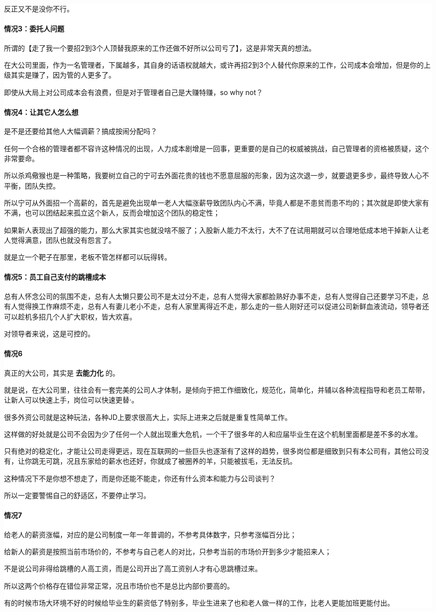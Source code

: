 反正又不是没你不行。


#### 情况3：委托人问题

所谓的【走了我一个要招2到3个人顶替我原来的工作还做不好所以公司亏了】，这是非常天真的想法。

在大公司里面，作为一名管理者，下属越多，其自身的话语权就越大，或许再招2到3个人替代你原来的工作，公司成本会增加，但是你的上级其实是赚了，因为管的人更多了。

即使从大局上对公司成本会有浪费，但是对于管理者自己是大赚特赚，so why not？


#### 情况4：让其它人怎么想

是不是还要给其他人大幅调薪？搞成按闹分配吗？

任何一个合格的管理者都不容许这种情况的出现，人力成本剧增是一回事，更重要的是自己的权威被挑战，自己管理者的资格被质疑，这个非常要命。

所以杀鸡儆猴也是一种策略，我要树立自己的宁可去外面花贵的钱也不愿意屈服的形象，因为这次退一步，就要退更多步，最终导致人心不平衡，团队失控。

所以宁可从外面招一个高薪的，首先是避免出现单一老人大幅涨薪导致团队内心不满，毕竟人都是不患贫而患不均的；其次就是即使大家有不满，也可以团结起来孤立这个新人，反而会增加这个团队的稳定性；

如果新人表现出了超强的能力，那么大家其实也就没啥不服了；入股新人能力不太行，大不了在试用期就可以合理地低成本地干掉新人让老人觉得满意，团队也就没有怨言了。

就是立一个靶子在那里，老板不管怎样都可以玩得转。


#### 情况5：员工自己支付的跳槽成本

总有人怀念公司的氛围不走，总有人太懒只要公司不是太过分不走，总有人觉得大家都脸熟好办事不走，总有人觉得自己还要学习不走，总有人觉得换工作麻烦不走，总有人有妻儿老小不走，总有人家里离得近不走，那么走的一些人刚好还可以促进公司新鲜血液流动，领导者还可以趁机多招几个人扩大职权，皆大欢喜。

对领导者来说，这是可控的。


#### 情况6

真正的大公司，其实是 **去能力化** 的。

就是说，在大公司里，往往会有一套完美的公司人才体制，是倾向于把工作细致化，规范化，简单化，并辅以各种流程指导和老员工帮带，让新人可以快速上手，岗位可以快速更替·。

很多外资公司就是这种玩法，各种JD上要求很高大上，实际上进来之后就是重复性简单工作。

这样做的好处就是公司不会因为少了任何一个人就出现重大危机，一个干了很多年的人和应届毕业生在这个机制里面都是差不多的水准。

只有绝对的稳定化，才能让公司走得更远，现在互联网的一些巨头也逐渐有了这样的趋势，很多岗位都是细致到只有本公司有，其他公司没有，让你跳无可跳，况且东家给的薪水也还好，你就成了被圈养的羊，只能被拔毛，无法反抗。

这种情况下不是你想不想走了，而是你还能不能走，你还有什么资本和能力与公司谈判？

所以一定要警惕自己的舒适区，不要停止学习。


#### 情况7

给老人的薪资涨幅，对应的是公司制度一年一年普调的，不参考具体数字，只参考涨幅百分比；

给新人的薪资是按照当前市场价的，不参考与自己老人的对比，只参考当前的市场价开到多少才能招来人；

不是说公司非得给跳槽的人高工资，而是公司开出了高工资别人才有心思跳槽过来。

所以这两个价格存在错位非常正常，况且市场价也不是总比内部价要高的。

有的时候市场大环境不好的时候给毕业生的薪资低了特别多，毕业生进来了也和老人做一样的工作，比老人更能加班更能付出。
